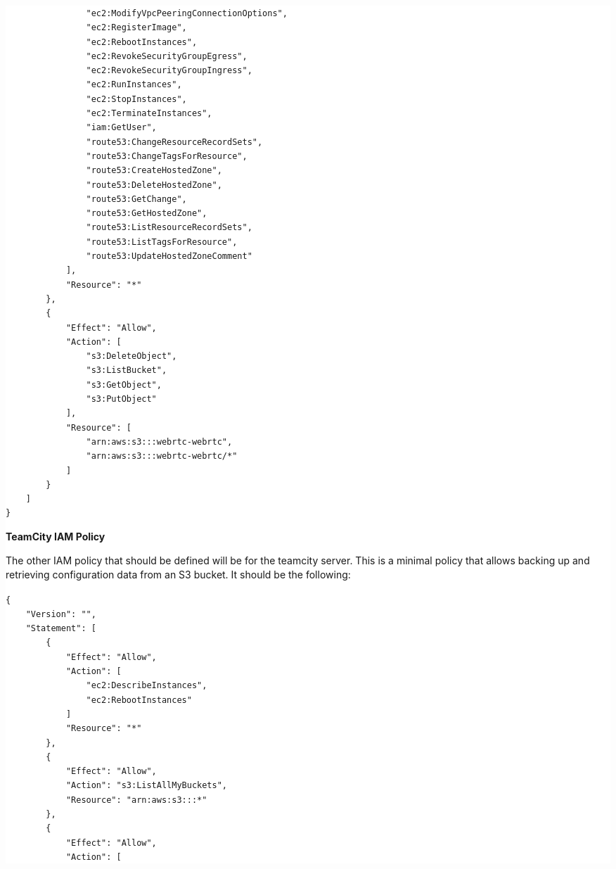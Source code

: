 ```
                "ec2:ModifyVpcPeeringConnectionOptions",
                "ec2:RegisterImage",
                "ec2:RebootInstances",
                "ec2:RevokeSecurityGroupEgress",
                "ec2:RevokeSecurityGroupIngress",
                "ec2:RunInstances",
                "ec2:StopInstances",
                "ec2:TerminateInstances",
                "iam:GetUser",
                "route53:ChangeResourceRecordSets",
                "route53:ChangeTagsForResource",
                "route53:CreateHostedZone",
                "route53:DeleteHostedZone",
                "route53:GetChange",
                "route53:GetHostedZone",
                "route53:ListResourceRecordSets",
                "route53:ListTagsForResource",
                "route53:UpdateHostedZoneComment"
            ],
            "Resource": "*"
        },
        {
            "Effect": "Allow",
            "Action": [
                "s3:DeleteObject",
                "s3:ListBucket",
                "s3:GetObject",
                "s3:PutObject"
            ],
            "Resource": [
                "arn:aws:s3:::webrtc-webrtc",
                "arn:aws:s3:::webrtc-webrtc/*"
            ]
        }
    ]
}
```

**TeamCity IAM Policy**

The other IAM policy that should be defined will be for the teamcity server. This is a minimal policy that allows
backing up and retrieving configuration data from an S3 bucket. It should be the following:

```
{
    "Version": "",
    "Statement": [
        {
            "Effect": "Allow",
            "Action": [
                "ec2:DescribeInstances",
                "ec2:RebootInstances"
            ]
            "Resource": "*"
        },
        {
            "Effect": "Allow",
            "Action": "s3:ListAllMyBuckets",
            "Resource": "arn:aws:s3:::*"
        },
        {
            "Effect": "Allow",
            "Action": [
```
